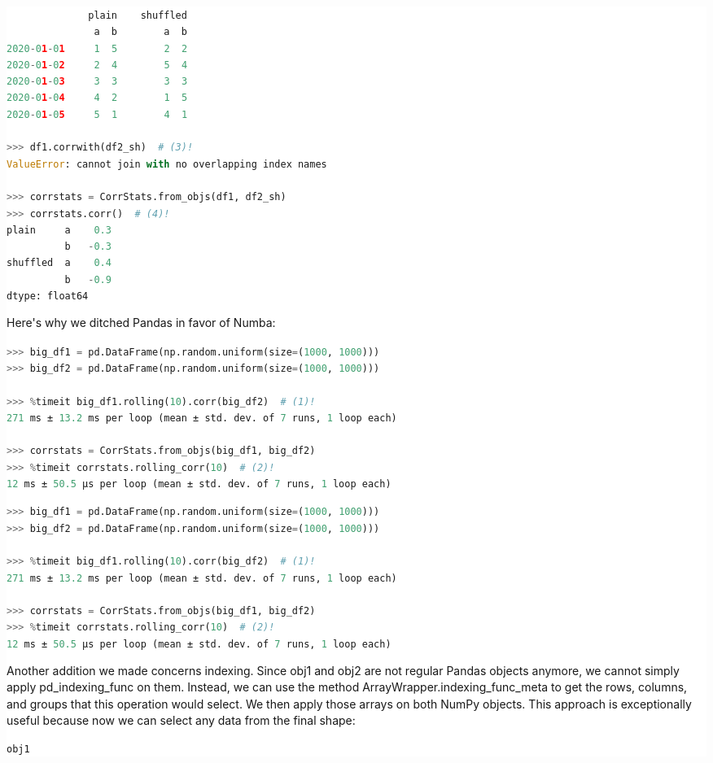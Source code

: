 ```python
              plain    shuffled   
               a  b        a  b
2020-01-01     1  5        2  2
2020-01-02     2  4        5  4
2020-01-03     3  3        3  3
2020-01-04     4  2        1  5
2020-01-05     5  1        4  1

>>> df1.corrwith(df2_sh)  # (3)!
ValueError: cannot join with no overlapping index names

>>> corrstats = CorrStats.from_objs(df1, df2_sh)
>>> corrstats.corr()  # (4)!
plain     a    0.3
          b   -0.3
shuffled  a    0.4
          b   -0.9
dtype: float64
```

Here's why we ditched Pandas in favor of Numba:

```python
>>> big_df1 = pd.DataFrame(np.random.uniform(size=(1000, 1000)))
>>> big_df2 = pd.DataFrame(np.random.uniform(size=(1000, 1000)))

>>> %timeit big_df1.rolling(10).corr(big_df2)  # (1)!
271 ms ± 13.2 ms per loop (mean ± std. dev. of 7 runs, 1 loop each)

>>> corrstats = CorrStats.from_objs(big_df1, big_df2)
>>> %timeit corrstats.rolling_corr(10)  # (2)!
12 ms ± 50.5 µs per loop (mean ± std. dev. of 7 runs, 1 loop each)
```

```python
>>> big_df1 = pd.DataFrame(np.random.uniform(size=(1000, 1000)))
>>> big_df2 = pd.DataFrame(np.random.uniform(size=(1000, 1000)))

>>> %timeit big_df1.rolling(10).corr(big_df2)  # (1)!
271 ms ± 13.2 ms per loop (mean ± std. dev. of 7 runs, 1 loop each)

>>> corrstats = CorrStats.from_objs(big_df1, big_df2)
>>> %timeit corrstats.rolling_corr(10)  # (2)!
12 ms ± 50.5 µs per loop (mean ± std. dev. of 7 runs, 1 loop each)
```

Another addition we made concerns indexing. Since obj1 and obj2 are not regular Pandas objects anymore, we cannot simply apply pd_indexing_func on them. Instead, we can use the method ArrayWrapper.indexing_func_meta to get the rows, columns, and groups that this operation would select. We then apply those arrays on both NumPy objects. This approach is exceptionally useful because now we can select any data from the final shape:

```python
obj1
```
